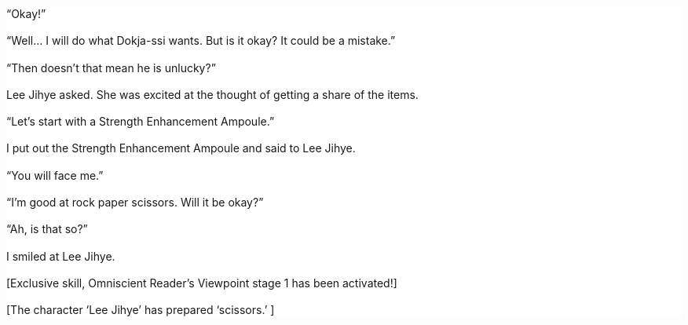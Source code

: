 “Okay!”

“Well… I will do what Dokja-ssi wants. But is it okay? It could be a mistake.”

“Then doesn’t that mean he is unlucky?”

Lee Jihye asked. She was excited at the thought of getting a share of the items.

“Let’s start with a Strength Enhancement Ampoule.”

I put out the Strength Enhancement Ampoule and said to Lee Jihye.

“You will face me.”

“I’m good at rock paper scissors. Will it be okay?”

“Ah, is that so?”

I smiled at Lee Jihye.

[Exclusive skill, Omniscient Reader’s Viewpoint stage 1 has been activated!]

[The character ‘Lee Jihye’ has prepared ‘scissors.’ ]
